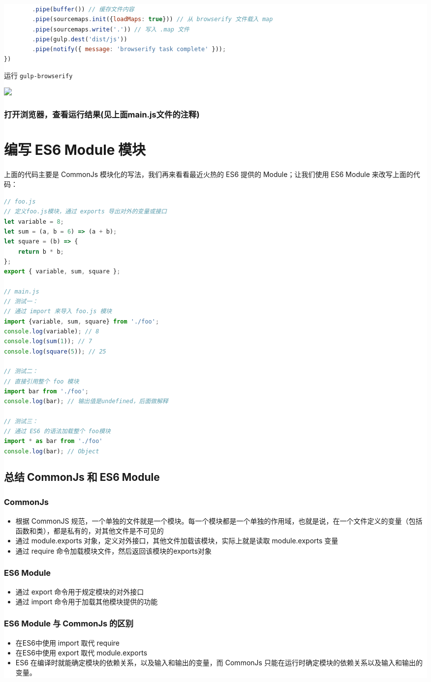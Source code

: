 ```js
        .pipe(buffer()) // 缓存文件内容
        .pipe(sourcemaps.init({loadMaps: true})) // 从 browserify 文件载入 map
        .pipe(sourcemaps.write('.')) // 写入 .map 文件
        .pipe(gulp.dest('dist/js'))
        .pipe(notify({ message: 'browserify task complete' }));
})
```

运行
``gulp-browserify``

![](https://cloud.githubusercontent.com/assets/3995814/11768266/592159dc-a202-11e5-8be3-2d4ddaefe5c3.png)

### 打开浏览器，查看运行结果(见上面main.js文件的注释)

# 编写 ES6 Module 模块

上面的代码主要是 CommonJs 模块化的写法，我们再来看看最近火热的 ES6 提供的 Module；让我们使用 ES6 Module 来改写上面的代码：
```js
// foo.js
// 定义foo.js模块，通过 exports 导出对外的变量或接口
let variable = 8;
let sum = (a, b = 6) => (a + b);
let square = (b) => {
    return b * b;
};
export { variable, sum, square };

// main.js
// 测试一：
// 通过 import 来导入 foo.js 模块
import {variable, sum, square} from './foo';
console.log(variable); // 8
console.log(sum(1)); // 7
console.log(square(5)); // 25

// 测试二：
// 直接引用整个 foo 模块
import bar from './foo';
console.log(bar); // 输出值是undefined，后面做解释

// 测试三：
// 通过 ES6 的语法加载整个 foo模块
import * as bar from './foo'
console.log(bar); // Object
```

## 总结 CommonJs 和 ES6 Module

### CommonJs
* 根据 CommonJS 规范，一个单独的文件就是一个模块。每一个模块都是一个单独的作用域，也就是说，在一个文件定义的变量（包括函数和类），都是私有的，对其他文件是不可见的
* 通过 module.exports 对象，定义对外接口，其他文件加载该模块，实际上就是读取 module.exports 变量
* 通过 require 命令加载模块文件，然后返回该模块的exports对象
### ES6 Module
* 通过 export 命令用于规定模块的对外接口
* 通过 import 命令用于加载其他模块提供的功能
### ES6 Module 与 CommonJs 的区别
* 在ES6中使用 import 取代 require
* 在ES6中使用 export 取代 module.exports
* ES6 在编译时就能确定模块的依赖关系，以及输入和输出的变量，而 CommonJs 只能在运行时确定模块的依赖关系以及输入和输出的变量。